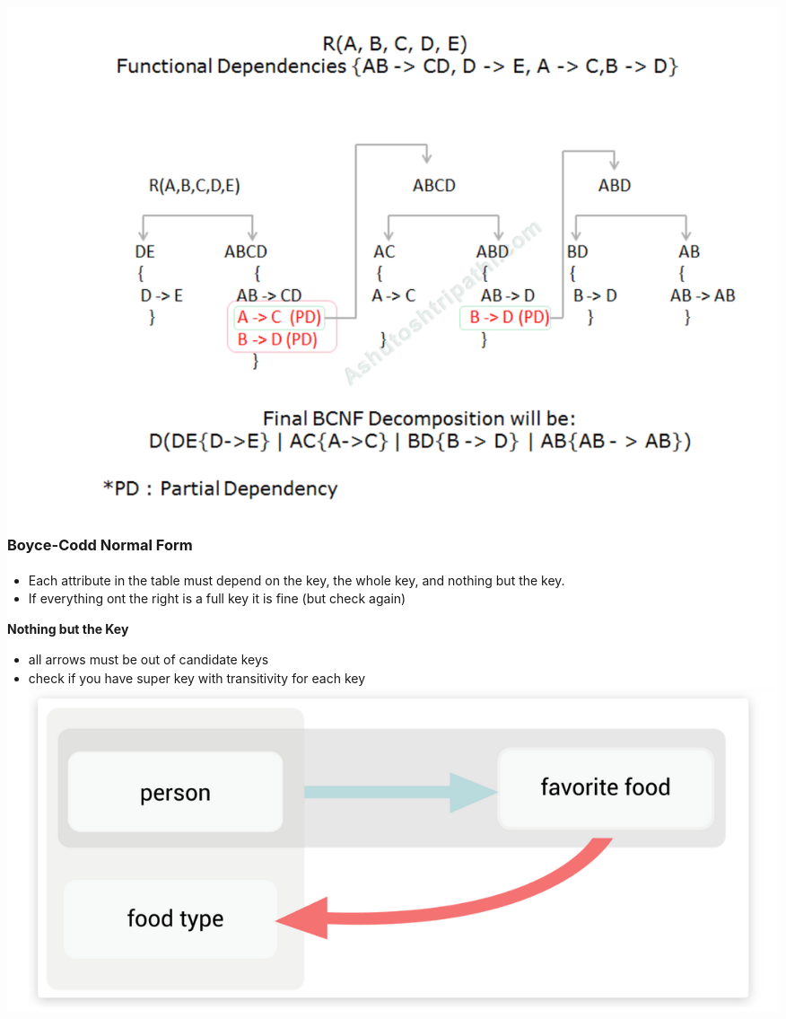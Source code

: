 ![Alt text](assets/BCNF.png)

### Boyce-Codd Normal Form
- Each attribute in the table must depend on the key, the whole key, and nothing but the key.
- If everything ont the right is a full key it is fine (but check again)

**Nothing but the Key**

- all arrows must be out of candidate keys
- check if you have super key with transitivity for each key
![Alt text](assets/b_normal_form.png)
